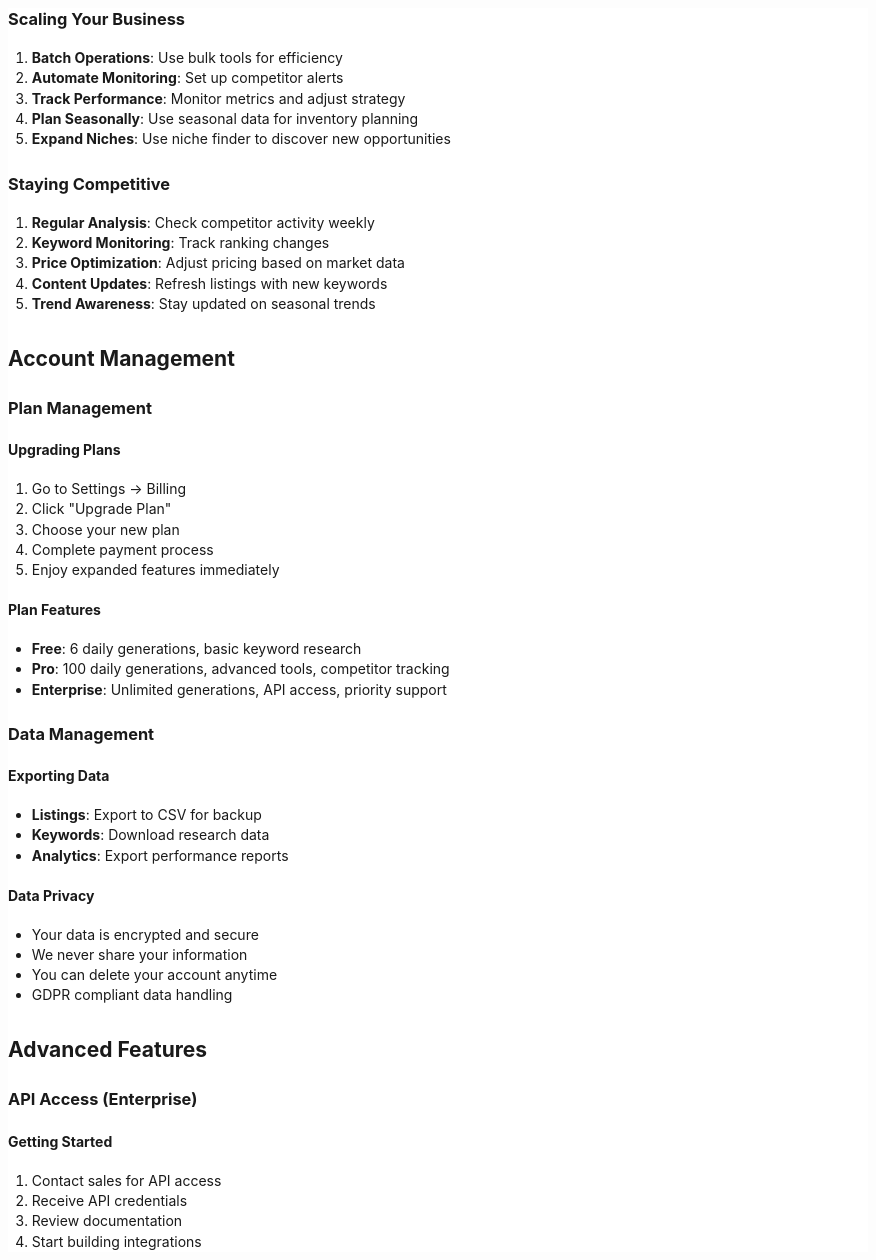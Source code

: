### Scaling Your Business

1. **Batch Operations**: Use bulk tools for efficiency
2. **Automate Monitoring**: Set up competitor alerts
3. **Track Performance**: Monitor metrics and adjust strategy
4. **Plan Seasonally**: Use seasonal data for inventory planning
5. **Expand Niches**: Use niche finder to discover new opportunities

### Staying Competitive

1. **Regular Analysis**: Check competitor activity weekly
2. **Keyword Monitoring**: Track ranking changes
3. **Price Optimization**: Adjust pricing based on market data
4. **Content Updates**: Refresh listings with new keywords
5. **Trend Awareness**: Stay updated on seasonal trends

## Account Management

### Plan Management

#### Upgrading Plans
1. Go to Settings → Billing
2. Click "Upgrade Plan"
3. Choose your new plan
4. Complete payment process
5. Enjoy expanded features immediately

#### Plan Features
- **Free**: 6 daily generations, basic keyword research
- **Pro**: 100 daily generations, advanced tools, competitor tracking
- **Enterprise**: Unlimited generations, API access, priority support

### Data Management

#### Exporting Data
- **Listings**: Export to CSV for backup
- **Keywords**: Download research data
- **Analytics**: Export performance reports

#### Data Privacy
- Your data is encrypted and secure
- We never share your information
- You can delete your account anytime
- GDPR compliant data handling

## Advanced Features

### API Access (Enterprise)

#### Getting Started
1. Contact sales for API access
2. Receive API credentials
3. Review documentation
4. Start building integrations
